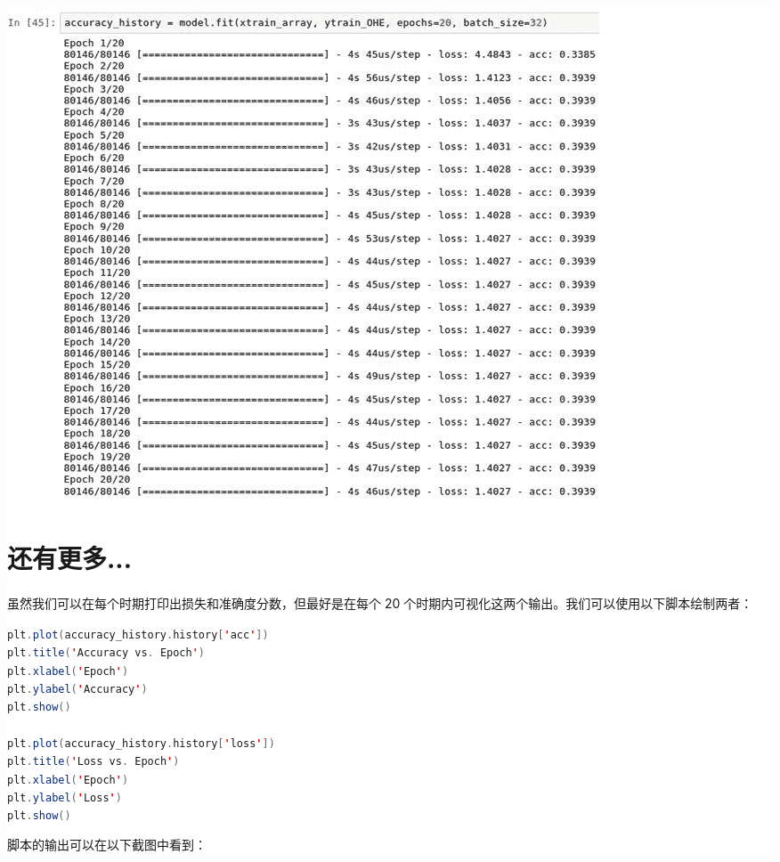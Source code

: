 ![](img/00374.jpeg)

# 还有更多...

虽然我们可以在每个时期打印出损失和准确度分数，但最好是在每个 20 个时期内可视化这两个输出。我们可以使用以下脚本绘制两者：

```scala
plt.plot(accuracy_history.history['acc'])
plt.title('Accuracy vs. Epoch')
plt.xlabel('Epoch')
plt.ylabel('Accuracy')
plt.show()

plt.plot(accuracy_history.history['loss'])
plt.title('Loss vs. Epoch')
plt.xlabel('Epoch')
plt.ylabel('Loss')
plt.show()
```

脚本的输出可以在以下截图中看到：
